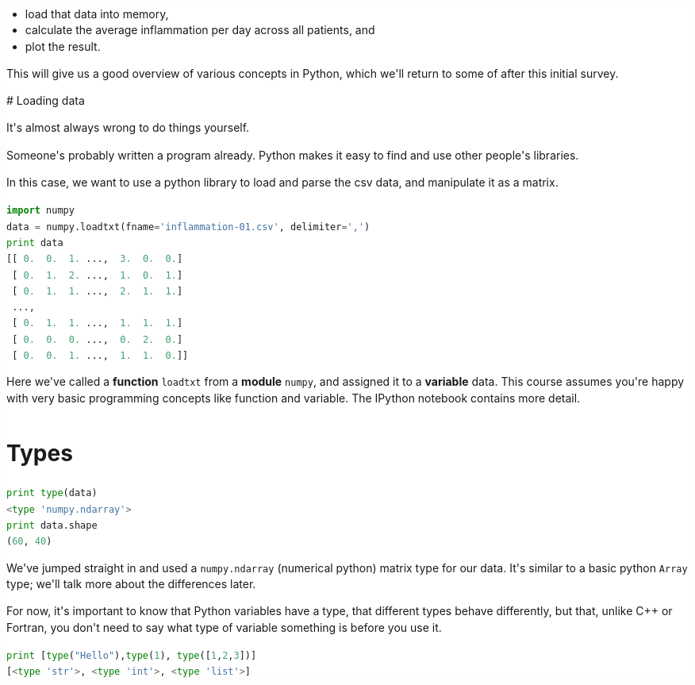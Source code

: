 *   load that data into memory,
*   calculate the average inflammation per day across all patients, and
*   plot the result.

This will give us a good overview of various concepts in Python, which we'll
return to some of after this initial survey.

# Loading data

It's almost always wrong to do things yourself.

Someone's probably written a program already. 
Python makes it easy to find and use other people's libraries.

In this case, we want to use a python library to load and parse the csv data, and manipulate it as 
a matrix.

``` python
import numpy
data = numpy.loadtxt(fname='inflammation-01.csv', delimiter=',')
print data
[[ 0.  0.  1. ...,  3.  0.  0.]
 [ 0.  1.  2. ...,  1.  0.  1.]
 [ 0.  1.  1. ...,  2.  1.  1.]
 ..., 
 [ 0.  1.  1. ...,  1.  1.  1.]
 [ 0.  0.  0. ...,  0.  2.  0.]
 [ 0.  0.  1. ...,  1.  1.  0.]]
```

Here we've called a **function** `loadtxt` from a **module** `numpy`, and
assigned it to a **variable** data. This course assumes you're happy with very basic
programming concepts like function and variable. The IPython notebook contains more detail.

# Types

```python
print type(data)
<type 'numpy.ndarray'>
print data.shape
(60, 40)
```

We've jumped straight in and used a `numpy.ndarray` (numerical python) matrix type for our data.
It's similar to a basic python `Array` type; we'll talk more about the differences later.

For now, it's important to know that Python variables have a type, that different types behave differently,
but that, unlike C++ or Fortran, you don't need to say what type of variable something is before you use it.

```python
print [type("Hello"),type(1), type([1,2,3])]
[<type 'str'>, <type 'int'>, <type 'list'>]
```

